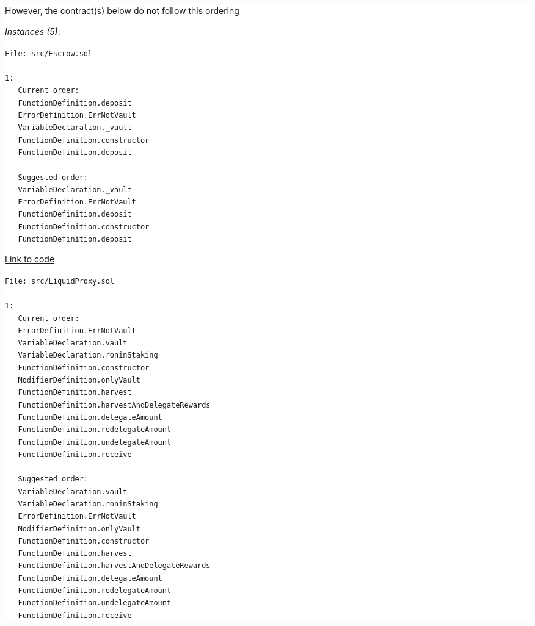 However, the contract(s) below do not follow this ordering

*Instances (5)*:

```solidity
File: src/Escrow.sol

1: 
   Current order:
   FunctionDefinition.deposit
   ErrorDefinition.ErrNotVault
   VariableDeclaration._vault
   FunctionDefinition.constructor
   FunctionDefinition.deposit
   
   Suggested order:
   VariableDeclaration._vault
   ErrorDefinition.ErrNotVault
   FunctionDefinition.deposit
   FunctionDefinition.constructor
   FunctionDefinition.deposit

```

[Link to code](https://github.com/code-423n4/2025-01-liquid-ron/blob/main/src/Escrow.sol)

```solidity
File: src/LiquidProxy.sol

1: 
   Current order:
   ErrorDefinition.ErrNotVault
   VariableDeclaration.vault
   VariableDeclaration.roninStaking
   FunctionDefinition.constructor
   ModifierDefinition.onlyVault
   FunctionDefinition.harvest
   FunctionDefinition.harvestAndDelegateRewards
   FunctionDefinition.delegateAmount
   FunctionDefinition.redelegateAmount
   FunctionDefinition.undelegateAmount
   FunctionDefinition.receive
   
   Suggested order:
   VariableDeclaration.vault
   VariableDeclaration.roninStaking
   ErrorDefinition.ErrNotVault
   ModifierDefinition.onlyVault
   FunctionDefinition.constructor
   FunctionDefinition.harvest
   FunctionDefinition.harvestAndDelegateRewards
   FunctionDefinition.delegateAmount
   FunctionDefinition.redelegateAmount
   FunctionDefinition.undelegateAmount
   FunctionDefinition.receive

```
